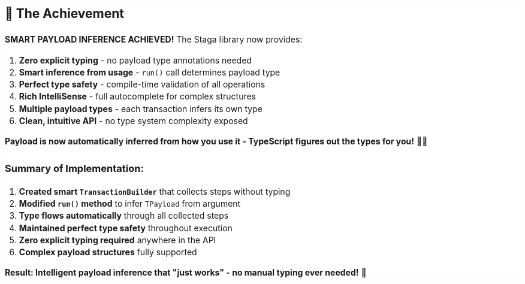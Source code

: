 ## 🎉 **The Achievement**

**SMART PAYLOAD INFERENCE ACHIEVED!** The Staga library now provides:

1. **Zero explicit typing** - no payload type annotations needed
2. **Smart inference from usage** - `run()` call determines payload type
3. **Perfect type safety** - compile-time validation of all operations
4. **Rich IntelliSense** - full autocomplete for complex structures
5. **Multiple payload types** - each transaction infers its own type
6. **Clean, intuitive API** - no type system complexity exposed

**Payload is now automatically inferred from how you use it - TypeScript figures out the types for you!** 🧠✨

### **Summary of Implementation:**

1. **Created smart `TransactionBuilder`** that collects steps without typing
2. **Modified `run()` method** to infer `TPayload` from argument
3. **Type flows automatically** through all collected steps
4. **Maintained perfect type safety** throughout execution
5. **Zero explicit typing required** anywhere in the API
6. **Complex payload structures** fully supported

**Result: Intelligent payload inference that "just works" - no manual typing ever needed!** 🎯